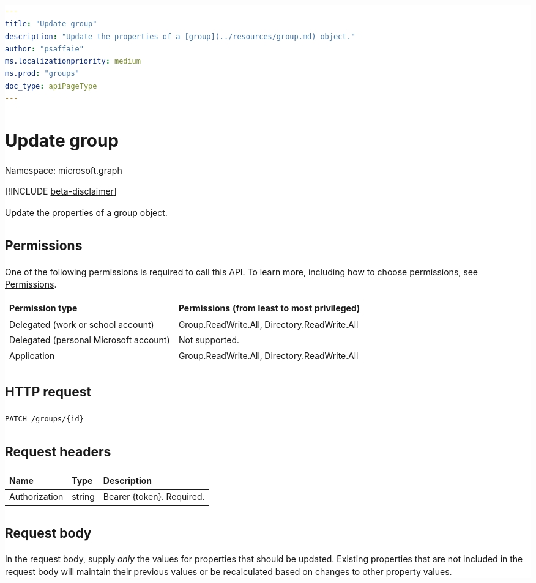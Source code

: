 ```yaml
---
title: "Update group"
description: "Update the properties of a [group](../resources/group.md) object."
author: "psaffaie"
ms.localizationpriority: medium
ms.prod: "groups"
doc_type: apiPageType
---
```


# Update group

Namespace: microsoft.graph

[!INCLUDE [beta-disclaimer](../../includes/beta-disclaimer.md)]

Update the properties of a [group](../resources/group.md) object.

## Permissions

One of the following permissions is required to call this API. To learn more, including how to choose permissions, see [Permissions](/graph/permissions-reference).

| Permission type                        | Permissions (from least to most privileged)  |
| :------------------------------------- | :------------------------------------------- |
| Delegated (work or school account)     | Group.ReadWrite.All, Directory.ReadWrite.All |
| Delegated (personal Microsoft account) | Not supported.                               |
| Application                            | Group.ReadWrite.All, Directory.ReadWrite.All |

## HTTP request



```http
PATCH /groups/{id}
```

## Request headers

| Name          | Type   | Description               |
| :------------ | :----- | :------------------------ |
| Authorization | string | Bearer {token}. Required. |

## Request body

In the request body, supply _only_ the values for properties that should be updated. Existing properties that are not included in the request body will maintain their previous values or be recalculated based on changes to other property values.
